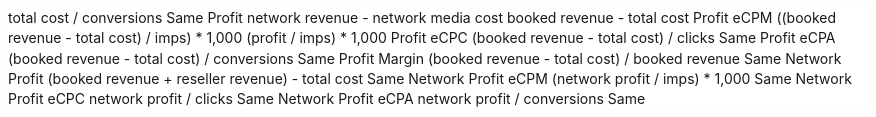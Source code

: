 <td class="entry" headers="ID-00000579__entry__413">total cost /
conversions</td>
<td class="entry" headers="ID-00000579__entry__414">Same</td>
</tr>
<tr class="odd row">
<td class="entry" headers="ID-00000579__entry__412">Profit</td>
<td class="entry" headers="ID-00000579__entry__413">network revenue -
network media cost</td>
<td class="entry" headers="ID-00000579__entry__414">booked revenue -
total cost</td>
</tr>
<tr class="even row">
<td class="entry" headers="ID-00000579__entry__412">Profit eCPM</td>
<td class="entry" headers="ID-00000579__entry__413">((booked revenue -
total cost) / imps) * 1,000</td>
<td class="entry" headers="ID-00000579__entry__414">(profit / imps) *
1,000</td>
</tr>
<tr class="odd row">
<td class="entry" headers="ID-00000579__entry__412">Profit eCPC</td>
<td class="entry" headers="ID-00000579__entry__413">(booked revenue -
total cost) / clicks</td>
<td class="entry" headers="ID-00000579__entry__414">Same</td>
</tr>
<tr class="even row">
<td class="entry" headers="ID-00000579__entry__412">Profit eCPA</td>
<td class="entry" headers="ID-00000579__entry__413">(booked revenue -
total cost) / conversions</td>
<td class="entry" headers="ID-00000579__entry__414">Same</td>
</tr>
<tr class="odd row">
<td class="entry" headers="ID-00000579__entry__412">Profit Margin</td>
<td class="entry" headers="ID-00000579__entry__413">(booked revenue -
total cost) / booked revenue</td>
<td class="entry" headers="ID-00000579__entry__414">Same</td>
</tr>
<tr class="even row">
<td class="entry" headers="ID-00000579__entry__412">Network Profit</td>
<td class="entry" headers="ID-00000579__entry__413">(booked revenue +
reseller revenue) - total cost</td>
<td class="entry" headers="ID-00000579__entry__414">Same</td>
</tr>
<tr class="odd row">
<td class="entry" headers="ID-00000579__entry__412">Network Profit
eCPM</td>
<td class="entry" headers="ID-00000579__entry__413">(network profit /
imps) * 1,000</td>
<td class="entry" headers="ID-00000579__entry__414">Same</td>
</tr>
<tr class="even row">
<td class="entry" headers="ID-00000579__entry__412">Network Profit
eCPC</td>
<td class="entry" headers="ID-00000579__entry__413">network profit /
clicks</td>
<td class="entry" headers="ID-00000579__entry__414">Same</td>
</tr>
<tr class="odd row">
<td class="entry" headers="ID-00000579__entry__412">Network Profit
eCPA</td>
<td class="entry" headers="ID-00000579__entry__413">network profit /
conversions</td>
<td class="entry" headers="ID-00000579__entry__414">Same</td>
</tr>
<tr class="even row">